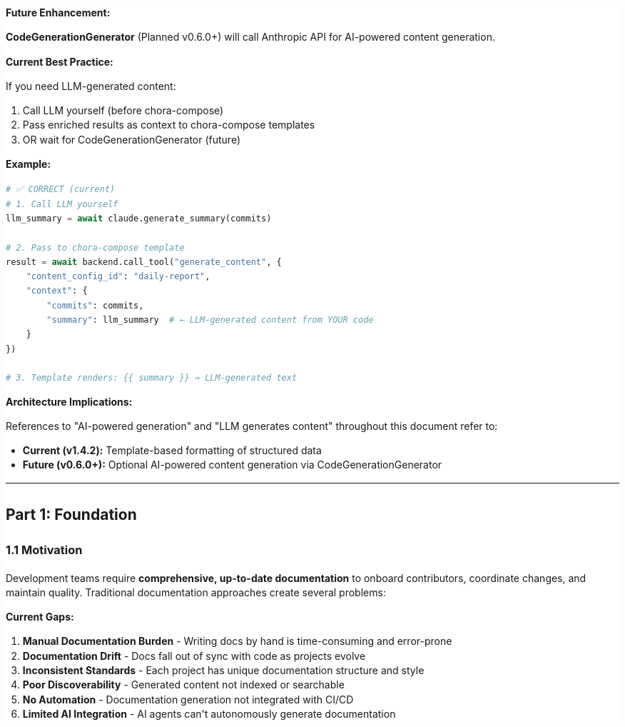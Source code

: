**Future Enhancement:**

**CodeGenerationGenerator** (Planned v0.6.0+) will call Anthropic API for AI-powered content generation.

**Current Best Practice:**

If you need LLM-generated content:
1. Call LLM yourself (before chora-compose)
2. Pass enriched results as context to chora-compose templates
3. OR wait for CodeGenerationGenerator (future)

**Example:**

```python
# ✅ CORRECT (current)
# 1. Call LLM yourself
llm_summary = await claude.generate_summary(commits)

# 2. Pass to chora-compose template
result = await backend.call_tool("generate_content", {
    "content_config_id": "daily-report",
    "context": {
        "commits": commits,
        "summary": llm_summary  # ← LLM-generated content from YOUR code
    }
})

# 3. Template renders: {{ summary }} → LLM-generated text
```

**Architecture Implications:**

References to "AI-powered generation" and "LLM generates content" throughout this document refer to:
- **Current (v1.4.2):** Template-based formatting of structured data
- **Future (v0.6.0+):** Optional AI-powered content generation via CodeGenerationGenerator

---

## Part 1: Foundation

### 1.1 Motivation

Development teams require **comprehensive, up-to-date documentation** to onboard contributors, coordinate changes, and maintain quality. Traditional documentation approaches create several problems:

**Current Gaps:**

1. **Manual Documentation Burden** - Writing docs by hand is time-consuming and error-prone
2. **Documentation Drift** - Docs fall out of sync with code as projects evolve
3. **Inconsistent Standards** - Each project has unique documentation structure and style
4. **Poor Discoverability** - Generated content not indexed or searchable
5. **No Automation** - Documentation generation not integrated with CI/CD
6. **Limited AI Integration** - AI agents can't autonomously generate documentation
